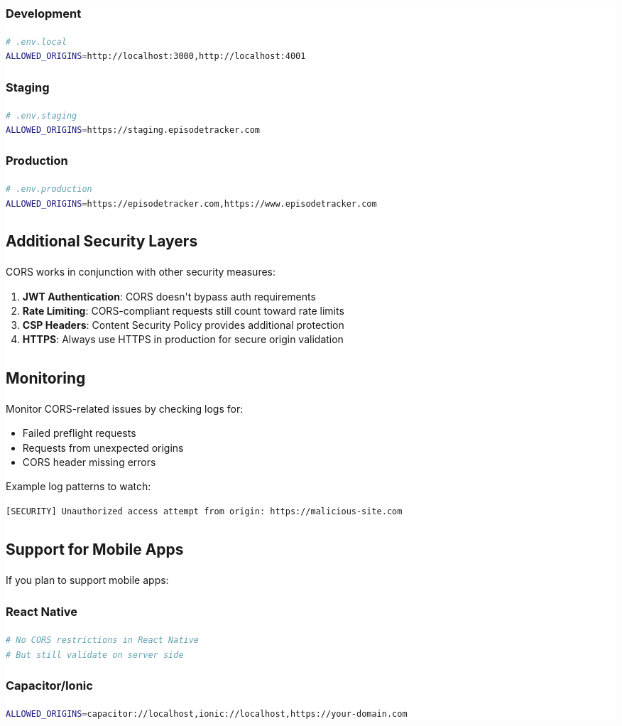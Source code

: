 ### Development
```bash
# .env.local
ALLOWED_ORIGINS=http://localhost:3000,http://localhost:4001
```

### Staging
```bash
# .env.staging
ALLOWED_ORIGINS=https://staging.episodetracker.com
```

### Production
```bash
# .env.production
ALLOWED_ORIGINS=https://episodetracker.com,https://www.episodetracker.com
```

## Additional Security Layers

CORS works in conjunction with other security measures:

1. **JWT Authentication**: CORS doesn't bypass auth requirements
2. **Rate Limiting**: CORS-compliant requests still count toward rate limits
3. **CSP Headers**: Content Security Policy provides additional protection
4. **HTTPS**: Always use HTTPS in production for secure origin validation

## Monitoring

Monitor CORS-related issues by checking logs for:
- Failed preflight requests
- Requests from unexpected origins
- CORS header missing errors

Example log patterns to watch:
```
[SECURITY] Unauthorized access attempt from origin: https://malicious-site.com
```

## Support for Mobile Apps

If you plan to support mobile apps:

### React Native
```bash
# No CORS restrictions in React Native
# But still validate on server side
```

### Capacitor/Ionic
```bash
ALLOWED_ORIGINS=capacitor://localhost,ionic://localhost,https://your-domain.com
```
